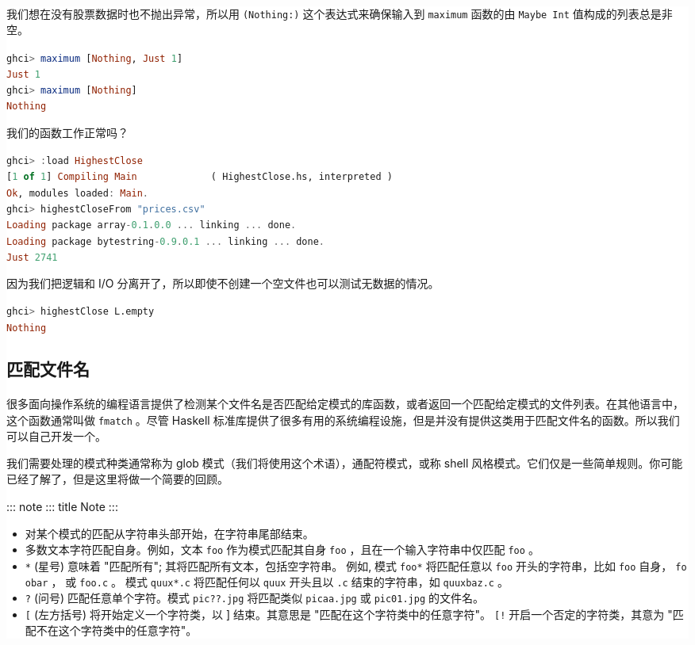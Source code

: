 我们想在没有股票数据时也不抛出异常，所以用 `(Nothing:)`
这个表达式来确保输入到 `maximum` 函数的由 `Maybe Int`
值构成的列表总是非空。

``` haskell
ghci> maximum [Nothing, Just 1]
Just 1
ghci> maximum [Nothing]
Nothing
```

我们的函数工作正常吗？

``` haskell
ghci> :load HighestClose
[1 of 1] Compiling Main             ( HighestClose.hs, interpreted )
Ok, modules loaded: Main.
ghci> highestCloseFrom "prices.csv"
Loading package array-0.1.0.0 ... linking ... done.
Loading package bytestring-0.9.0.1 ... linking ... done.
Just 2741
```

因为我们把逻辑和 I/O
分离开了，所以即使不创建一个空文件也可以测试无数据的情况。

``` haskell
ghci> highestClose L.empty
Nothing
```

## 匹配文件名

很多面向操作系统的编程语言提供了检测某个文件名是否匹配给定模式的库函数，或者返回一个匹配给定模式的文件列表。在其他语言中，这个函数通常叫做
`fmatch` 。尽管 Haskell
标准库提供了很多有用的系统编程设施，但是并没有提供这类用于匹配文件名的函数。所以我们可以自己开发一个。

我们需要处理的模式种类通常称为 glob
模式（我们将使用这个术语），通配符模式，或称 shell
风格模式。它们仅是一些简单规则。你可能已经了解了，但是这里将做一个简要的回顾。

::: note
::: title
Note
:::

-   对某个模式的匹配从字符串头部开始，在字符串尾部结束。
-   多数文本字符匹配自身。例如，文本 `foo` 作为模式匹配其自身 `foo`
    ，且在一个输入字符串中仅匹配 `foo` 。
-   `*` (星号) 意味着 "匹配所有"; 其将匹配所有文本，包括空字符串。 例如,
    模式 `foo*` 将匹配任意以 `foo` 开头的字符串，比如 `foo` 自身，
    `foobar` ， 或 `foo.c` 。 模式 `quux*.c` 将匹配任何以 `quux`
    开头且以 `.c` 结束的字符串，如 `quuxbaz.c` 。
-   `?` (问号) 匹配任意单个字符。模式 `pic??.jpg` 将匹配类似 `picaa.jpg`
    或 `pic01.jpg` 的文件名。
-   `[` (左方括号) 将开始定义一个字符类，以 \] 结束。其意思是
    "匹配在这个字符类中的任意字符"。 `[!` 开启一个否定的字符类，其意为
    "匹配不在这个字符类中的任意字符"。
